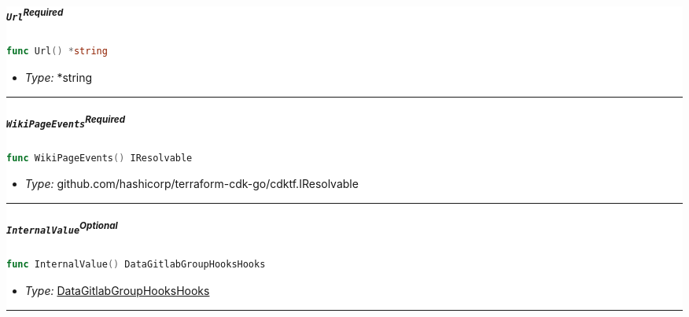 ##### `Url`<sup>Required</sup> <a name="Url" id="@cdktf/provider-gitlab.dataGitlabGroupHooks.DataGitlabGroupHooksHooksOutputReference.property.url"></a>

```go
func Url() *string
```

- *Type:* *string

---

##### `WikiPageEvents`<sup>Required</sup> <a name="WikiPageEvents" id="@cdktf/provider-gitlab.dataGitlabGroupHooks.DataGitlabGroupHooksHooksOutputReference.property.wikiPageEvents"></a>

```go
func WikiPageEvents() IResolvable
```

- *Type:* github.com/hashicorp/terraform-cdk-go/cdktf.IResolvable

---

##### `InternalValue`<sup>Optional</sup> <a name="InternalValue" id="@cdktf/provider-gitlab.dataGitlabGroupHooks.DataGitlabGroupHooksHooksOutputReference.property.internalValue"></a>

```go
func InternalValue() DataGitlabGroupHooksHooks
```

- *Type:* <a href="#@cdktf/provider-gitlab.dataGitlabGroupHooks.DataGitlabGroupHooksHooks">DataGitlabGroupHooksHooks</a>

---



